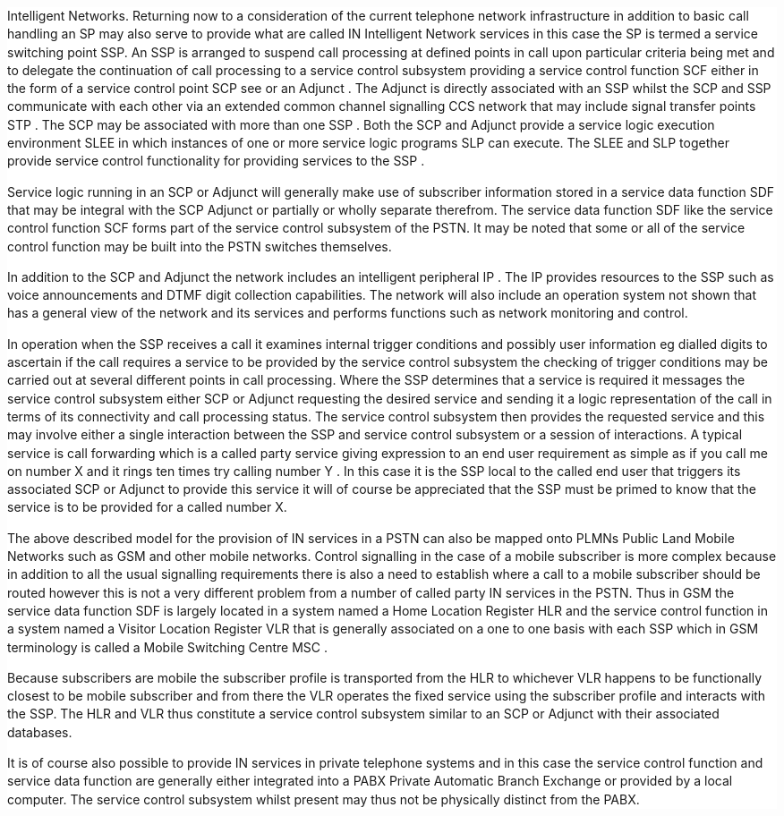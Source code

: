 Intelligent Networks. Returning now to a consideration of the current telephone network infrastructure in addition to basic call handling an SP may also serve to provide what are called IN Intelligent Network services in this case the SP is termed a service switching point SSP. An SSP is arranged to suspend call processing at defined points in call upon particular criteria being met and to delegate the continuation of call processing to a service control subsystem providing a service control function SCF either in the form of a service control point SCP see or an Adjunct . The Adjunct is directly associated with an SSP whilst the SCP and SSP communicate with each other via an extended common channel signalling CCS network that may include signal transfer points STP . The SCP may be associated with more than one SSP . Both the SCP and Adjunct provide a service logic execution environment SLEE in which instances of one or more service logic programs SLP can execute. The SLEE and SLP together provide service control functionality for providing services to the SSP .

Service logic running in an SCP or Adjunct will generally make use of subscriber information stored in a service data function SDF that may be integral with the SCP Adjunct or partially or wholly separate therefrom. The service data function SDF like the service control function SCF forms part of the service control subsystem of the PSTN. It may be noted that some or all of the service control function may be built into the PSTN switches themselves.

In addition to the SCP and Adjunct the network includes an intelligent peripheral IP . The IP provides resources to the SSP such as voice announcements and DTMF digit collection capabilities. The network will also include an operation system not shown that has a general view of the network and its services and performs functions such as network monitoring and control.

In operation when the SSP receives a call it examines internal trigger conditions and possibly user information eg dialled digits to ascertain if the call requires a service to be provided by the service control subsystem the checking of trigger conditions may be carried out at several different points in call processing. Where the SSP determines that a service is required it messages the service control subsystem either SCP or Adjunct requesting the desired service and sending it a logic representation of the call in terms of its connectivity and call processing status. The service control subsystem then provides the requested service and this may involve either a single interaction between the SSP and service control subsystem or a session of interactions. A typical service is call forwarding which is a called party service giving expression to an end user requirement as simple as if you call me on number X and it rings ten times try calling number Y . In this case it is the SSP local to the called end user that triggers its associated SCP or Adjunct to provide this service it will of course be appreciated that the SSP must be primed to know that the service is to be provided for a called number X.

The above described model for the provision of IN services in a PSTN can also be mapped onto PLMNs Public Land Mobile Networks such as GSM and other mobile networks. Control signalling in the case of a mobile subscriber is more complex because in addition to all the usual signalling requirements there is also a need to establish where a call to a mobile subscriber should be routed however this is not a very different problem from a number of called party IN services in the PSTN. Thus in GSM the service data function SDF is largely located in a system named a Home Location Register HLR and the service control function in a system named a Visitor Location Register VLR that is generally associated on a one to one basis with each SSP which in GSM terminology is called a Mobile Switching Centre MSC .

Because subscribers are mobile the subscriber profile is transported from the HLR to whichever VLR happens to be functionally closest to be mobile subscriber and from there the VLR operates the fixed service using the subscriber profile and interacts with the SSP. The HLR and VLR thus constitute a service control subsystem similar to an SCP or Adjunct with their associated databases.

It is of course also possible to provide IN services in private telephone systems and in this case the service control function and service data function are generally either integrated into a PABX Private Automatic Branch Exchange or provided by a local computer. The service control subsystem whilst present may thus not be physically distinct from the PABX.
